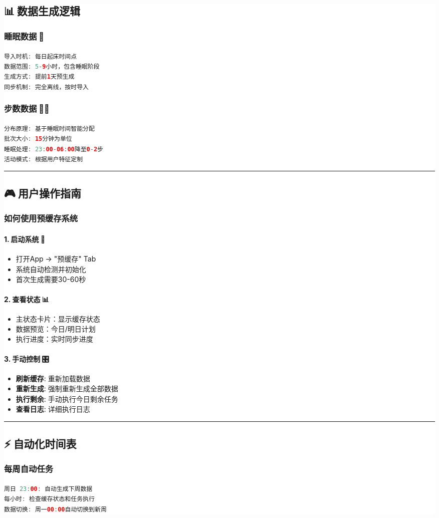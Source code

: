 
## 📊 **数据生成逻辑**

### **睡眠数据** 🌙
```swift
导入时机: 每日起床时间点
数据范围: 5-9小时，包含睡眠阶段
生成方式: 提前1天预生成
同步机制: 完全离线，按时导入
```

### **步数数据** 🚶‍♂️
```swift
分布原理: 基于睡眠时间智能分配
批次大小: 15分钟为单位
睡眠处理: 23:00-06:00降至0-2步
活动模式: 根据用户特征定制
```

---

## 🎮 **用户操作指南**

### **如何使用预缓存系统**

#### **1. 启动系统** 🚀
- 打开App -> "预缓存" Tab
- 系统自动检测并初始化
- 首次生成需要30-60秒

#### **2. 查看状态** 📊
- 主状态卡片：显示缓存状态
- 数据预览：今日/明日计划
- 执行进度：实时同步进度

#### **3. 手动控制** 🎛️
- **刷新缓存**: 重新加载数据
- **重新生成**: 强制重新生成全部数据
- **执行剩余**: 手动执行今日剩余任务
- **查看日志**: 详细执行日志

---

## ⚡ **自动化时间表**

### **每周自动任务**
```swift
周日 23:00: 自动生成下周数据
每小时: 检查缓存状态和任务执行
数据切换: 周一00:00自动切换到新周
```
